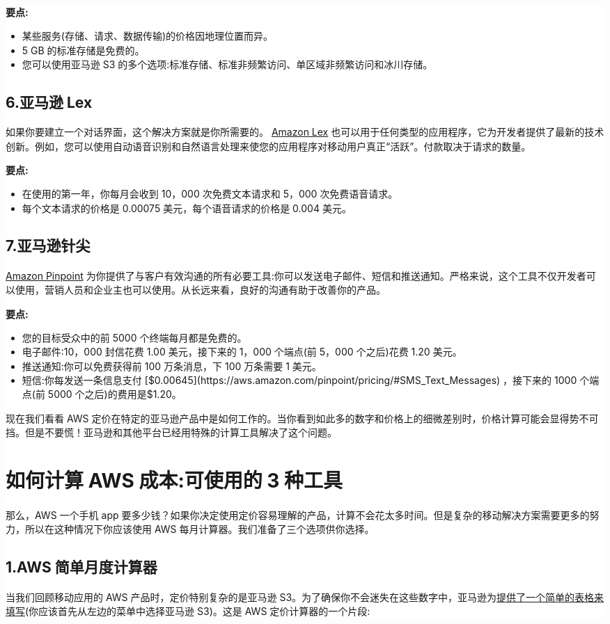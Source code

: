 **要点:**

*   某些服务(存储、请求、数据传输)的价格因地理位置而异。
*   5 GB 的标准存储是免费的。
*   您可以使用亚马逊 S3 的多个选项:标准存储、标准非频繁访问、单区域非频繁访问和冰川存储。

## 6.亚马逊 Lex

如果你要建立一个对话界面，这个解决方案就是你所需要的。 [Amazon Lex](https://aws.amazon.com/lex/pricing/) 也可以用于任何类型的应用程序，它为开发者提供了最新的技术创新。例如，您可以使用自动语音识别和自然语言处理来使您的应用程序对移动用户真正“活跃”。付款取决于请求的数量。

**要点:**

*   在使用的第一年，你每月会收到 10，000 次免费文本请求和 5，000 次免费语音请求。
*   每个文本请求的价格是 0.00075 美元，每个语音请求的价格是 0.004 美元。

## 7.亚马逊针尖

[Amazon Pinpoint](https://aws.amazon.com/pinpoint/pricing/) 为你提供了与客户有效沟通的所有必要工具:你可以发送电子邮件、短信和推送通知。严格来说，这个工具不仅开发者可以使用，营销人员和企业主也可以使用。从长远来看，良好的沟通有助于改善你的产品。

**要点:**

*   您的目标受众中的前 5000 个终端每月都是免费的。
*   电子邮件:10，000 封信花费 1.00 美元，接下来的 1，000 个端点(前 5，000 个之后)花费 1.20 美元。
*   推送通知:你可以免费获得前 100 万条消息，下 100 万条需要 1 美元。
*   短信:你每发送一条信息支付 [$0.00645](https://aws.amazon.com/pinpoint/pricing/#SMS_Text_Messages) ，接下来的 1000 个端点(前 5000 个之后)的费用是$1.20。

现在我们看看 AWS 定价在特定的亚马逊产品中是如何工作的。当你看到如此多的数字和价格上的细微差别时，价格计算可能会显得势不可挡。但是不要慌！亚马逊和其他平台已经用特殊的计算工具解决了这个问题。

# 如何计算 AWS 成本:可使用的 3 种工具

那么，AWS 一个手机 app 要多少钱？如果你决定使用定价容易理解的产品，计算不会花太多时间。但是复杂的移动解决方案需要更多的努力，所以在这种情况下你应该使用 AWS 每月计算器。我们准备了三个选项供你选择。

## 1.AWS 简单月度计算器

当我们回顾移动应用的 AWS 产品时，定价特别复杂的是亚马逊 S3。为了确保你不会迷失在这些数字中，亚马逊为[提供了一个简单的表格来填写](https://calculator.s3.amazonaws.com/index.html)(你应该首先从左边的菜单中选择亚马逊 S3)。这是 AWS 定价计算器的一个片段:
